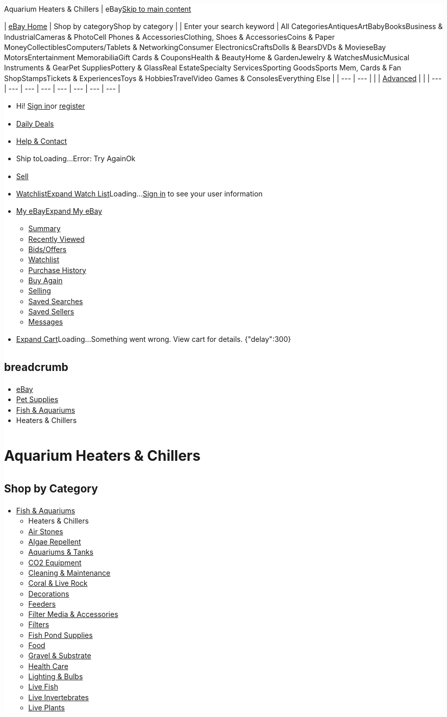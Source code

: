 Aquarium Heaters & Chillers | eBay[Skip to main content](#mainContent)

| [eBay Home](https://www.ebay.com/) | Shop by categoryShop by category | | Enter your search keyword | All CategoriesAntiquesArtBabyBooksBusiness & IndustrialCameras & PhotoCell Phones & AccessoriesClothing, Shoes & AccessoriesCoins & Paper MoneyCollectiblesComputers/Tablets & NetworkingConsumer ElectronicsCraftsDolls & BearsDVDs & MovieseBay MotorsEntertainment MemorabiliaGift Cards & CouponsHealth & BeautyHome & GardenJewelry & WatchesMusicMusical Instruments & GearPet SuppliesPottery & GlassReal EstateSpecialty ServicesSporting GoodsSports Mem, Cards & Fan ShopStampsTickets & ExperiencesToys & HobbiesTravelVideo Games & ConsolesEverything Else | | --- | --- | |  | [Advanced](https://www.ebay.com/sch/ebayadvsearch) |  |
| --- | --- | --- | --- | --- | --- | --- | --- |

* Hi! [Sign in](https://signin.ebay.com/ws/eBayISAPI.dll?SignIn&sgfl=gh&ru=https%3A%2F%2Fwww.ebay.com%2Fb%2FAquarium-Heaters-Chillers%2F177799%2Fbn_827532)or [register](https://signup.ebay.com/pa/crte?ru=https%3A%2F%2Fwww.ebay.com%2Fb%2FAquarium-Heaters-Chillers%2F177799%2Fbn_827532)
* [Daily Deals](https://www.ebay.com/globaldeals)
* [Help & Contact](https://www.ebay.com/help/home)

* Ship toLoading...Error: Try AgainOk
* [Sell](https://www.ebay.com/sl/sell)
* [Watchlist](https://www.ebay.com/mye/myebay/watchlist)[Expand Watch List](#gh-wl-click)Loading...[Sign in](https://signin.ebay.com/ws/eBayISAPI.dll?SignIn&sgfl=gh&ru=ru) to see your user information
* [My eBay](https://www.ebay.com/mys/home?source=GBH)[Expand My eBay](#gh-eb-My)
  + [Summary](https://www.ebay.com/mye/myebay/summary)
  + [Recently Viewed](https://www.ebay.com/mye/myebay/rvi)
  + [Bids/Offers](https://www.ebay.com/mye/myebay/bidsoffers)
  + [Watchlist](https://www.ebay.com/mye/myebay/watchlist)
  + [Purchase History](https://www.ebay.com/mye/myebay/purchase)
  + [Buy Again](https://www.ebay.com/mye/buyagain)
  + [Selling](https://www.ebay.com/mys/home?CurrentPage=MyeBayAllSelling&ssPageName=STRK:ME:LNLK:MESX&source=GBH)
  + [Saved Searches](https://www.ebay.com/mye/myebay/savedsearches)
  + [Saved Sellers](https://www.ebay.com/mye/myebay/savedsellers)
  + [Messages](https://mesg.ebay.com/mesgweb/ViewMessages/0)
* [Expand Cart](#gh-minicart-hover)Loading...Something went wrong. View cart for details.
{"delay":300}

breadcrumb
----------

* [eBay](https://www.ebay.com)
* [Pet Supplies](https://www.ebay.com/b/Pet-Supplies/1281/bn_1853597)
* [Fish & Aquariums](https://www.ebay.com/b/Fish-Aquariums/20754/bn_827534)
* Heaters & Chillers

Aquarium Heaters & Chillers
===========================

Shop by Category
----------------

* [Fish & Aquariums](https://www.ebay.com/b/Fish-Aquariums/20754/bn_827534)
  + Heaters & Chillers
  + [Air Stones](https://www.ebay.com/b/Aquarium-Air-Stones/100355/bn_827507)
  + [Algae Repellent](https://www.ebay.com/b/Aquarium-Algae-Repellent/262998/bn_7121449374)
  + [Aquariums & Tanks](https://www.ebay.com/b/Aquariums-Tanks/20755/bn_827535)
  + [CO2 Equipment](https://www.ebay.com/b/Aquarium-CO2-Equipment/100345/bn_827505)
  + [Cleaning & Maintenance](https://www.ebay.com/b/Aquarium-Cleaning-Maintenance-Supplies/148983/bn_827514)
  + [Coral & Live Rock](https://www.ebay.com/b/Aquarium-Coral-Live-Rock/177797/bn_827530)
  + [Decorations](https://www.ebay.com/b/Aquarium-Decorations/66789/bn_827542)
  + [Feeders](https://www.ebay.com/b/Aquarium-Feeders/63034/bn_827540)
  + [Filter Media & Accessories](https://www.ebay.com/b/Aquarium-Filter-Media-Accessories/126476/bn_827512)
  + [Filters](https://www.ebay.com/b/Aquarium-Filters/46310/bn_827537)
  + [Fish Pond Supplies](https://www.ebay.com/b/Fish-Pond-Supplies/134750/bn_827513)
  + [Food](https://www.ebay.com/b/Fish-Food/20759/bn_827536)
  + [Gravel & Substrate](https://www.ebay.com/b/Aquarium-Gravel-Substrate/46439/bn_827539)
  + [Health Care](https://www.ebay.com/b/Fish-Health-Care-Supplies/177798/bn_827531)
  + [Lighting & Bulbs](https://www.ebay.com/b/Aquarium-Lighting-Bulbs/46314/bn_827538)
  + [Live Fish](https://www.ebay.com/b/Live-Aquarium-Fish/168141/bn_827528)
  + [Live Invertebrates](https://www.ebay.com/b/Live-Aquarium-Invertebrates/66788/bn_827541)
  + [Live Plants](https://www.ebay.com/b/Live-Aquarium-Plants/66794/bn_827543)